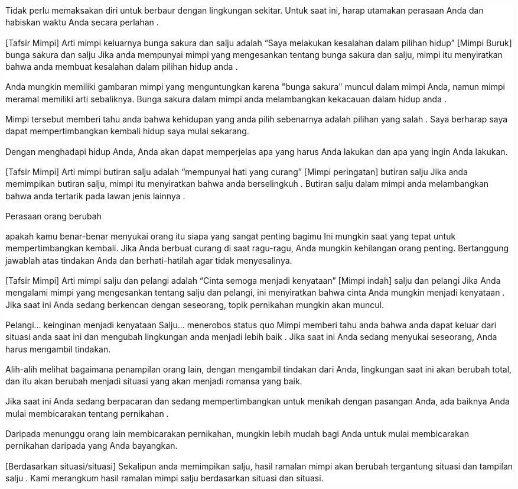 Tidak perlu memaksakan diri untuk berbaur dengan lingkungan sekitar. Untuk saat ini, harap utamakan perasaan Anda dan habiskan waktu Anda secara perlahan .

[Tafsir Mimpi] Arti mimpi keluarnya bunga sakura dan salju adalah “Saya melakukan kesalahan dalam pilihan hidup” [Mimpi Buruk]
bunga sakura dan salju
Jika anda mempunyai mimpi yang mengesankan tentang bunga sakura dan salju, mimpi itu menyiratkan bahwa anda membuat kesalahan dalam pilihan hidup anda .

Anda mungkin memiliki gambaran mimpi yang menguntungkan karena "bunga sakura" muncul dalam mimpi Anda, namun mimpi meramal memiliki arti sebaliknya. Bunga sakura dalam mimpi anda melambangkan kekacauan dalam hidup anda .

Mimpi tersebut memberi tahu anda bahwa kehidupan yang anda pilih sebenarnya adalah pilihan yang salah . Saya berharap saya dapat mempertimbangkan kembali hidup saya mulai sekarang.

Dengan menghadapi hidup Anda, Anda akan dapat memperjelas apa yang harus Anda lakukan dan apa yang ingin Anda lakukan.

[Tafsir Mimpi] Arti mimpi butiran salju adalah “mempunyai hati yang curang” [Mimpi peringatan]
butiran salju
Jika anda memimpikan butiran salju, mimpi itu menyiratkan bahwa anda berselingkuh . Butiran salju dalam mimpi anda melambangkan bahwa anda tertarik pada lawan jenis lainnya .

Perasaan orang berubah

apakah kamu benar-benar menyukai orang itu
siapa yang sangat penting bagimu
Ini mungkin saat yang tepat untuk mempertimbangkan kembali. Jika Anda berbuat curang di saat ragu-ragu, Anda mungkin kehilangan orang penting. Bertanggung jawablah atas tindakan Anda dan berhati-hatilah agar tidak menyesalinya.

[Tafsir Mimpi] Arti mimpi salju dan pelangi adalah “Cinta semoga menjadi kenyataan” [Mimpi indah]
salju dan pelangi
Jika Anda mengalami mimpi yang mengesankan tentang salju dan pelangi, ini menyiratkan bahwa cinta Anda mungkin menjadi kenyataan . Jika saat ini Anda sedang berkencan dengan seseorang, topik pernikahan mungkin akan muncul.

Pelangi... keinginan menjadi kenyataan
Salju... menerobos status quo
Mimpi memberi tahu anda bahwa anda dapat keluar dari situasi anda saat ini dan mengubah lingkungan anda menjadi lebih baik . Jika saat ini Anda sedang menyukai seseorang, Anda harus mengambil tindakan.

Alih-alih melihat bagaimana penampilan orang lain, dengan mengambil tindakan dari Anda, lingkungan saat ini akan berubah total, dan itu akan berubah menjadi situasi yang akan menjadi romansa yang baik.

Jika saat ini Anda sedang berpacaran dan sedang mempertimbangkan untuk menikah dengan pasangan Anda, ada baiknya Anda mulai membicarakan tentang pernikahan .

Daripada menunggu orang lain membicarakan pernikahan, mungkin lebih mudah bagi Anda untuk mulai membicarakan pernikahan daripada yang Anda bayangkan.

[Berdasarkan situasi/situasi]
Sekalipun anda memimpikan salju, hasil ramalan mimpi akan berubah tergantung situasi dan tampilan salju . Kami merangkum hasil ramalan mimpi salju berdasarkan situasi dan situasi.
